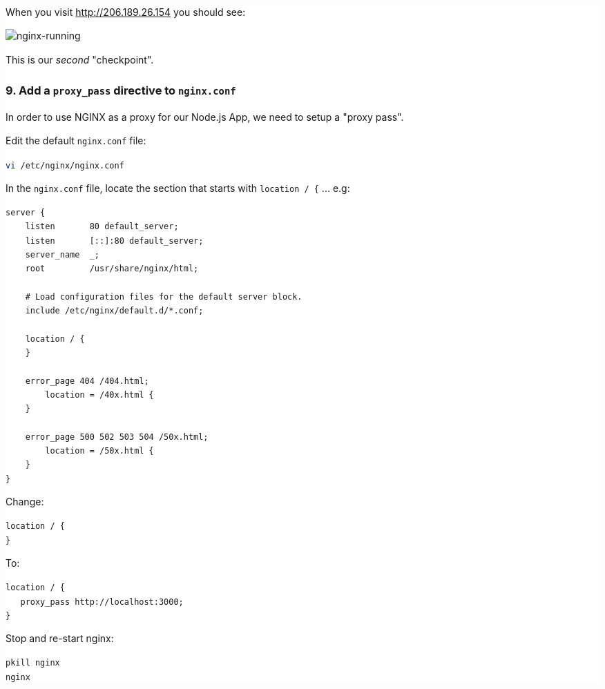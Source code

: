 When you visit http://206.189.26.154 you should see:

![nginx-running](https://user-images.githubusercontent.com/194400/47533374-60cf3680-d8ab-11e8-9b51-c4cea8fb5494.png)

This is our _second_ "checkpoint".

### 9. Add a `proxy_pass` directive to `nginx.conf`

In order to use NGINX as a proxy for our Node.js App,
we need to setup a "proxy pass".

Edit the default `nginx.conf` file:

```sh
vi /etc/nginx/nginx.conf
```

In the `nginx.conf` file,
locate the section that starts with `location / {` ... e.g:

```
server {
    listen       80 default_server;
    listen       [::]:80 default_server;
    server_name  _;
    root         /usr/share/nginx/html;

    # Load configuration files for the default server block.
    include /etc/nginx/default.d/*.conf;

    location / {
    }

    error_page 404 /404.html;
        location = /40x.html {
    }

    error_page 500 502 503 504 /50x.html;
        location = /50x.html {
    }
}
```

Change:
```nginx
location / {
}
```
To:
```nginx
location / {
   proxy_pass http://localhost:3000;
}
```

Stop and re-start nginx:
```sh
pkill nginx
nginx
```
